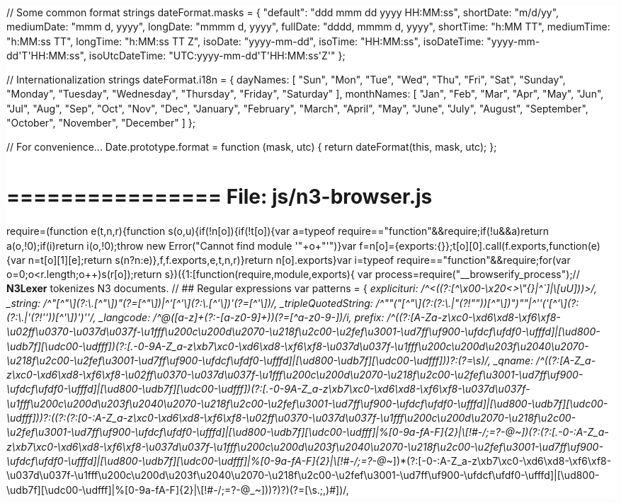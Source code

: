 // Some common format strings
dateFormat.masks = {
	"default":      "ddd mmm dd yyyy HH:MM:ss",
	shortDate:      "m/d/yy",
	mediumDate:     "mmm d, yyyy",
	longDate:       "mmmm d, yyyy",
	fullDate:       "dddd, mmmm d, yyyy",
	shortTime:      "h:MM TT",
	mediumTime:     "h:MM:ss TT",
	longTime:       "h:MM:ss TT Z",
	isoDate:        "yyyy-mm-dd",
	isoTime:        "HH:MM:ss",
	isoDateTime:    "yyyy-mm-dd'T'HH:MM:ss",
	isoUtcDateTime: "UTC:yyyy-mm-dd'T'HH:MM:ss'Z'"
};

// Internationalization strings
dateFormat.i18n = {
	dayNames: [
		"Sun", "Mon", "Tue", "Wed", "Thu", "Fri", "Sat",
		"Sunday", "Monday", "Tuesday", "Wednesday", "Thursday", "Friday", "Saturday"
	],
	monthNames: [
		"Jan", "Feb", "Mar", "Apr", "May", "Jun", "Jul", "Aug", "Sep", "Oct", "Nov", "Dec",
		"January", "February", "March", "April", "May", "June", "July", "August", "September", "October", "November", "December"
	]
};

// For convenience...
Date.prototype.format = function (mask, utc) {
	return dateFormat(this, mask, utc);
};

================
File: js/n3-browser.js
================
require=(function e(t,n,r){function s(o,u){if(!n[o]){if(!t[o]){var a=typeof require=="function"&&require;if(!u&&a)return a(o,!0);if(i)return i(o,!0);throw new Error("Cannot find module '"+o+"'")}var f=n[o]={exports:{}};t[o][0].call(f.exports,function(e){var n=t[o][1][e];return s(n?n:e)},f,f.exports,e,t,n,r)}return n[o].exports}var i=typeof require=="function"&&require;for(var o=0;o<r.length;o++)s(r[o]);return s})({1:[function(require,module,exports){
var process=require("__browserify_process");// **N3Lexer** tokenizes N3 documents.
// ## Regular expressions
var patterns = {
  _explicituri: /^<((?:[^\x00-\x20<>\\"\{\}\|\^\`]|\\[uU])*)>/,
  _string: /^"[^"\\]*(?:\\.[^"\\]*)*"(?=[^"\\])|^'[^'\\]*(?:\\.[^'\\]*)*'(?=[^'\\])/,
  _tripleQuotedString: /^""("[^"\\]*(?:(?:\\.|"(?!""))[^"\\]*)*")""|^''('[^'\\]*(?:(?:\\.|'(?!''))[^'\\]*)*')''/,
  _langcode: /^@([a-z]+(?:-[a-z0-9]+)*)(?=[^a-z0-9\-])/i,
  _prefix: /^((?:[A-Za-z\xc0-\xd6\xd8-\xf6\xf8-\u02ff\u0370-\u037d\u037f-\u1fff\u200c\u200d\u2070-\u218f\u2c00-\u2fef\u3001-\ud7ff\uf900-\ufdcf\ufdf0-\ufffd]|[\ud800-\udb7f][\udc00-\udfff])(?:[\.\-0-9A-Z_a-z\xb7\xc0-\xd6\xd8-\xf6\xf8-\u037d\u037f-\u1fff\u200c\u200d\u203f\u2040\u2070-\u218f\u2c00-\u2fef\u3001-\ud7ff\uf900-\ufdcf\ufdf0-\ufffd]|[\ud800-\udb7f][\udc00-\udfff])*)?:(?=\s)/,
  _qname:  /^((?:[A-Z_a-z\xc0-\xd6\xd8-\xf6\xf8-\u02ff\u0370-\u037d\u037f-\u1fff\u200c\u200d\u2070-\u218f\u2c00-\u2fef\u3001-\ud7ff\uf900-\ufdcf\ufdf0-\ufffd]|[\ud800-\udb7f][\udc00-\udfff])(?:[\.\-0-9A-Z_a-z\xb7\xc0-\xd6\xd8-\xf6\xf8-\u037d\u037f-\u1fff\u200c\u200d\u203f\u2040\u2070-\u218f\u2c00-\u2fef\u3001-\ud7ff\uf900-\ufdcf\ufdf0-\ufffd]|[\ud800-\udb7f][\udc00-\udfff])*)?:((?:(?:[0-:A-Z_a-z\xc0-\xd6\xd8-\xf6\xf8-\u02ff\u0370-\u037d\u037f-\u1fff\u200c\u200d\u2070-\u218f\u2c00-\u2fef\u3001-\ud7ff\uf900-\ufdcf\ufdf0-\ufffd]|[\ud800-\udb7f][\udc00-\udfff]|%[0-9a-fA-F]{2}|\\[!#-\/;=?\-@_~])(?:(?:[\.\-0-:A-Z_a-z\xb7\xc0-\xd6\xd8-\xf6\xf8-\u037d\u037f-\u1fff\u200c\u200d\u203f\u2040\u2070-\u218f\u2c00-\u2fef\u3001-\ud7ff\uf900-\ufdcf\ufdf0-\ufffd]|[\ud800-\udb7f][\udc00-\udfff]|%[0-9a-fA-F]{2}|\\[!#-\/;=?\-@_~])*(?:[\-0-:A-Z_a-z\xb7\xc0-\xd6\xd8-\xf6\xf8-\u037d\u037f-\u1fff\u200c\u200d\u203f\u2040\u2070-\u218f\u2c00-\u2fef\u3001-\ud7ff\uf900-\ufdcf\ufdf0-\ufffd]|[\ud800-\udb7f][\udc00-\udfff]|%[0-9a-fA-F]{2}|\\[!#-\/;=?\-@_~]))?)?)(?=[\s\.;,)#])/,